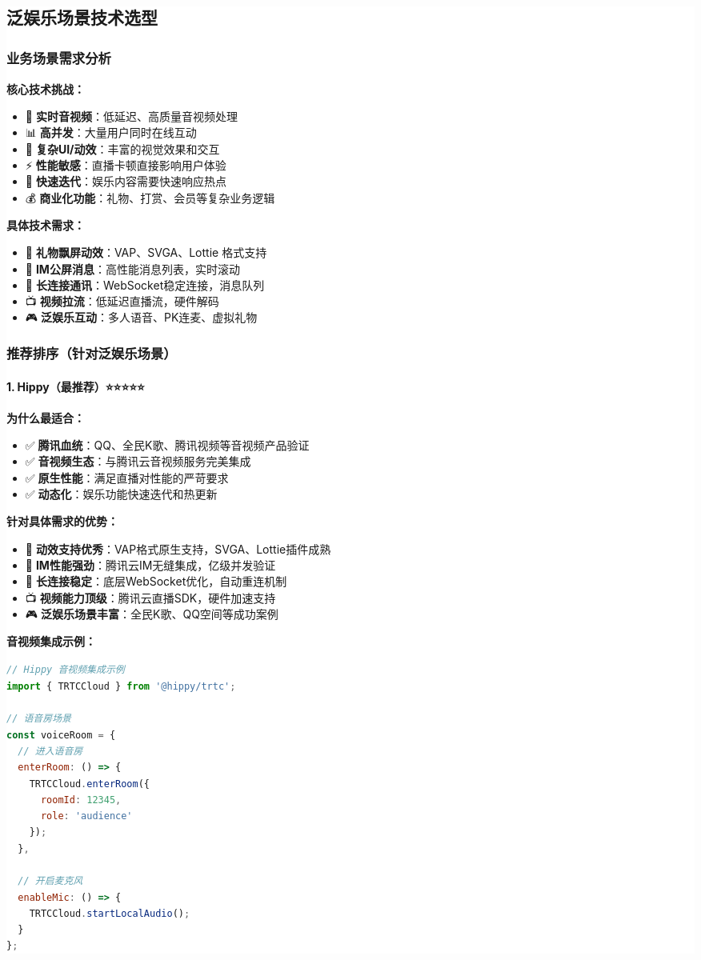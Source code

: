 ## 泛娱乐场景技术选型

### 业务场景需求分析

**核心技术挑战：**
- 🎵 **实时音视频**：低延迟、高质量音视频处理
- 📊 **高并发**：大量用户同时在线互动
- 🎨 **复杂UI/动效**：丰富的视觉效果和交互
- ⚡ **性能敏感**：直播卡顿直接影响用户体验
- 🔄 **快速迭代**：娱乐内容需要快速响应热点
- 💰 **商业化功能**：礼物、打赏、会员等复杂业务逻辑

**具体技术需求：**
- 🎁 **礼物飘屏动效**：VAP、SVGA、Lottie 格式支持
- 💬 **IM公屏消息**：高性能消息列表，实时滚动
- 🔗 **长连接通讯**：WebSocket稳定连接，消息队列
- 📺 **视频拉流**：低延迟直播流，硬件解码
- 🎮 **泛娱乐互动**：多人语音、PK连麦、虚拟礼物

### 推荐排序（针对泛娱乐场景）

#### 1. Hippy（最推荐）⭐⭐⭐⭐⭐

**为什么最适合：**
- ✅ **腾讯血统**：QQ、全民K歌、腾讯视频等音视频产品验证
- ✅ **音视频生态**：与腾讯云音视频服务完美集成
- ✅ **原生性能**：满足直播对性能的严苛要求
- ✅ **动态化**：娱乐功能快速迭代和热更新

**针对具体需求的优势：**
- 🎁 **动效支持优秀**：VAP格式原生支持，SVGA、Lottie插件成熟
- 💬 **IM性能强劲**：腾讯云IM无缝集成，亿级并发验证
- 🔗 **长连接稳定**：底层WebSocket优化，自动重连机制
- 📺 **视频能力顶级**：腾讯云直播SDK，硬件加速支持
- 🎮 **泛娱乐场景丰富**：全民K歌、QQ空间等成功案例

**音视频集成示例：**
```javascript
// Hippy 音视频集成示例
import { TRTCCloud } from '@hippy/trtc';

// 语音房场景
const voiceRoom = {
  // 进入语音房
  enterRoom: () => {
    TRTCCloud.enterRoom({
      roomId: 12345,
      role: 'audience'
    });
  },
  
  // 开启麦克风
  enableMic: () => {
    TRTCCloud.startLocalAudio();
  }
};
```
